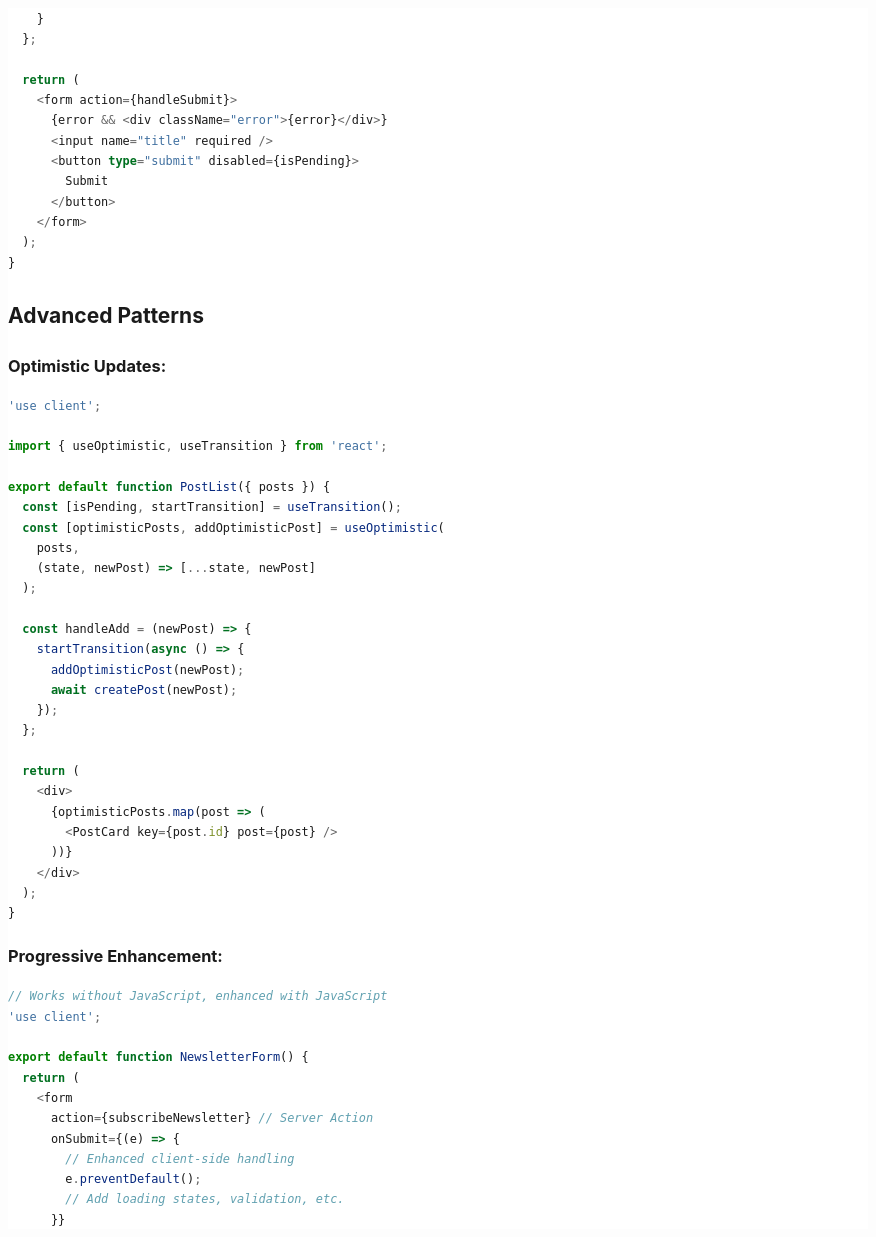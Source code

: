 ```typescript
    }
  };

  return (
    <form action={handleSubmit}>
      {error && <div className="error">{error}</div>}
      <input name="title" required />
      <button type="submit" disabled={isPending}>
        Submit
      </button>
    </form>
  );
}
```

## Advanced Patterns

### Optimistic Updates:

```typescript
'use client';

import { useOptimistic, useTransition } from 'react';

export default function PostList({ posts }) {
  const [isPending, startTransition] = useTransition();
  const [optimisticPosts, addOptimisticPost] = useOptimistic(
    posts,
    (state, newPost) => [...state, newPost]
  );

  const handleAdd = (newPost) => {
    startTransition(async () => {
      addOptimisticPost(newPost);
      await createPost(newPost);
    });
  };

  return (
    <div>
      {optimisticPosts.map(post => (
        <PostCard key={post.id} post={post} />
      ))}
    </div>
  );
}
```

### Progressive Enhancement:

```typescript
// Works without JavaScript, enhanced with JavaScript
'use client';

export default function NewsletterForm() {
  return (
    <form
      action={subscribeNewsletter} // Server Action
      onSubmit={(e) => {
        // Enhanced client-side handling
        e.preventDefault();
        // Add loading states, validation, etc.
      }}
```